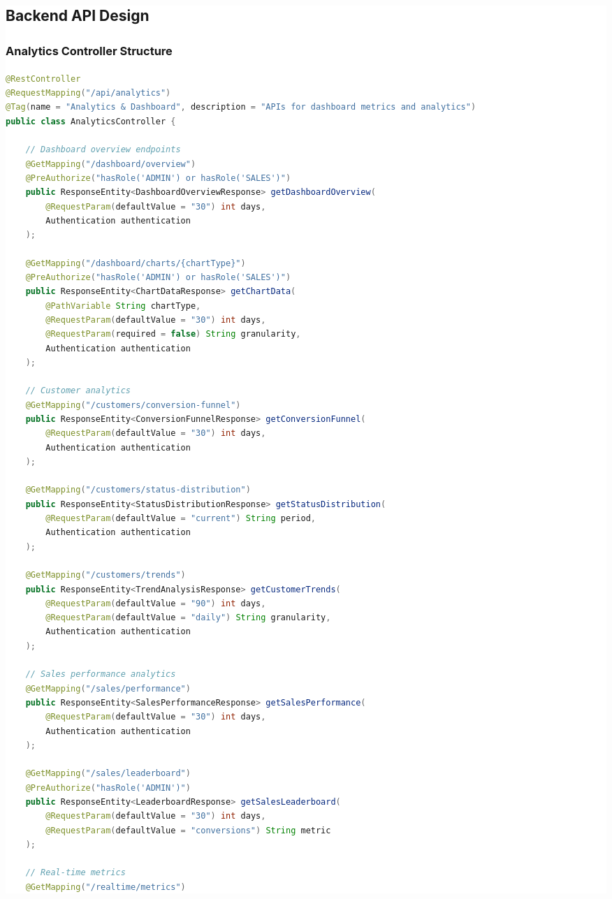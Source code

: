 ## Backend API Design

### Analytics Controller Structure

```java
@RestController
@RequestMapping("/api/analytics")
@Tag(name = "Analytics & Dashboard", description = "APIs for dashboard metrics and analytics")
public class AnalyticsController {
    
    // Dashboard overview endpoints
    @GetMapping("/dashboard/overview")
    @PreAuthorize("hasRole('ADMIN') or hasRole('SALES')")
    public ResponseEntity<DashboardOverviewResponse> getDashboardOverview(
        @RequestParam(defaultValue = "30") int days,
        Authentication authentication
    );
    
    @GetMapping("/dashboard/charts/{chartType}")
    @PreAuthorize("hasRole('ADMIN') or hasRole('SALES')")
    public ResponseEntity<ChartDataResponse> getChartData(
        @PathVariable String chartType,
        @RequestParam(defaultValue = "30") int days,
        @RequestParam(required = false) String granularity,
        Authentication authentication
    );
    
    // Customer analytics
    @GetMapping("/customers/conversion-funnel")
    public ResponseEntity<ConversionFunnelResponse> getConversionFunnel(
        @RequestParam(defaultValue = "30") int days,
        Authentication authentication
    );
    
    @GetMapping("/customers/status-distribution")
    public ResponseEntity<StatusDistributionResponse> getStatusDistribution(
        @RequestParam(defaultValue = "current") String period,
        Authentication authentication
    );
    
    @GetMapping("/customers/trends")
    public ResponseEntity<TrendAnalysisResponse> getCustomerTrends(
        @RequestParam(defaultValue = "90") int days,
        @RequestParam(defaultValue = "daily") String granularity,
        Authentication authentication
    );
    
    // Sales performance analytics
    @GetMapping("/sales/performance")
    public ResponseEntity<SalesPerformanceResponse> getSalesPerformance(
        @RequestParam(defaultValue = "30") int days,
        Authentication authentication
    );
    
    @GetMapping("/sales/leaderboard")
    @PreAuthorize("hasRole('ADMIN')")
    public ResponseEntity<LeaderboardResponse> getSalesLeaderboard(
        @RequestParam(defaultValue = "30") int days,
        @RequestParam(defaultValue = "conversions") String metric
    );
    
    // Real-time metrics
    @GetMapping("/realtime/metrics")
```